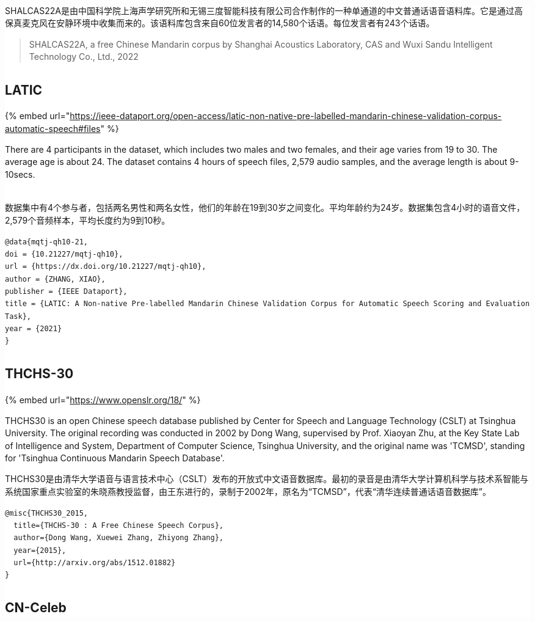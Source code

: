 SHALCAS22A是由中国科学院上海声学研究所和无锡三度智能科技有限公司合作制作的一种单通道的中文普通话语音语料库。它是通过高保真麦克风在安静环境中收集而来的。该语料库包含来自60位发言者的14,580个话语。每位发言者有243个话语。

> SHALCAS22A, a free Chinese Mandarin corpus by Shanghai Acoustics Laboratory, CAS and Wuxi Sandu Intelligent Technology Co., Ltd., 2022

## **LATIC**

{% embed url="https://ieee-dataport.org/open-access/latic-non-native-pre-labelled-mandarin-chinese-validation-corpus-automatic-speech#files" %}

There are 4 participants in the dataset, which includes two males and two females, and their age varies from 19 to 30. The average age is about 24. The dataset contains 4 hours of speech files, 2,579 audio samples, and the average length is about 9-10secs.

\
数据集中有4个参与者，包括两名男性和两名女性，他们的年龄在19到30岁之间变化。平均年龄约为24岁。数据集包含4小时的语音文件，2,579个音频样本，平均长度约为9到10秒。

```
@data{mqtj-qh10-21,
doi = {10.21227/mqtj-qh10},
url = {https://dx.doi.org/10.21227/mqtj-qh10},
author = {ZHANG, XIAO},
publisher = {IEEE Dataport},
title = {LATIC: A Non-native Pre-labelled Mandarin Chinese Validation Corpus for Automatic Speech Scoring and Evaluation Task},
year = {2021} 
}
```

## THCHS-30

{% embed url="https://www.openslr.org/18/" %}

THCHS30 is an open Chinese speech database published by Center for Speech and Language Technology (CSLT) at Tsinghua University. The original recording was conducted in 2002 by Dong Wang, supervised by Prof. Xiaoyan Zhu, at the Key State Lab of Intelligence and System, Department of Computer Science, Tsinghua University, and the original name was 'TCMSD', standing for 'Tsinghua Continuous Mandarin Speech Database'.

THCHS30是由清华大学语音与语言技术中心（CSLT）发布的开放式中文语音数据库。最初的录音是由清华大学计算机科学与技术系智能与系统国家重点实验室的朱晓燕教授监督，由王东进行的，录制于2002年，原名为“TCMSD”，代表“清华连续普通话语音数据库”。

```
@misc{THCHS30_2015,
  title={THCHS-30 : A Free Chinese Speech Corpus},
  author={Dong Wang, Xuewei Zhang, Zhiyong Zhang},
  year={2015},
  url={http://arxiv.org/abs/1512.01882}
}
```

## CN-Celeb
